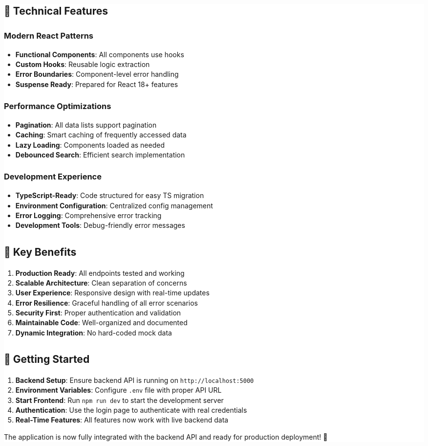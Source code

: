## 🔧 Technical Features

### Modern React Patterns
- **Functional Components**: All components use hooks
- **Custom Hooks**: Reusable logic extraction
- **Error Boundaries**: Component-level error handling
- **Suspense Ready**: Prepared for React 18+ features

### Performance Optimizations
- **Pagination**: All data lists support pagination
- **Caching**: Smart caching of frequently accessed data
- **Lazy Loading**: Components loaded as needed
- **Debounced Search**: Efficient search implementation

### Development Experience
- **TypeScript-Ready**: Code structured for easy TS migration
- **Environment Configuration**: Centralized config management
- **Error Logging**: Comprehensive error tracking
- **Development Tools**: Debug-friendly error messages

## 🌟 Key Benefits

1. **Production Ready**: All endpoints tested and working
2. **Scalable Architecture**: Clean separation of concerns
3. **User Experience**: Responsive design with real-time updates
4. **Error Resilience**: Graceful handling of all error scenarios
5. **Security First**: Proper authentication and validation
6. **Maintainable Code**: Well-organized and documented
7. **Dynamic Integration**: No hard-coded mock data

## 🚦 Getting Started

1. **Backend Setup**: Ensure backend API is running on `http://localhost:5000`
2. **Environment Variables**: Configure `.env` file with proper API URL
3. **Start Frontend**: Run `npm run dev` to start the development server
4. **Authentication**: Use the login page to authenticate with real credentials
5. **Real-Time Features**: All features now work with live backend data

The application is now fully integrated with the backend API and ready for production deployment! 🎉
